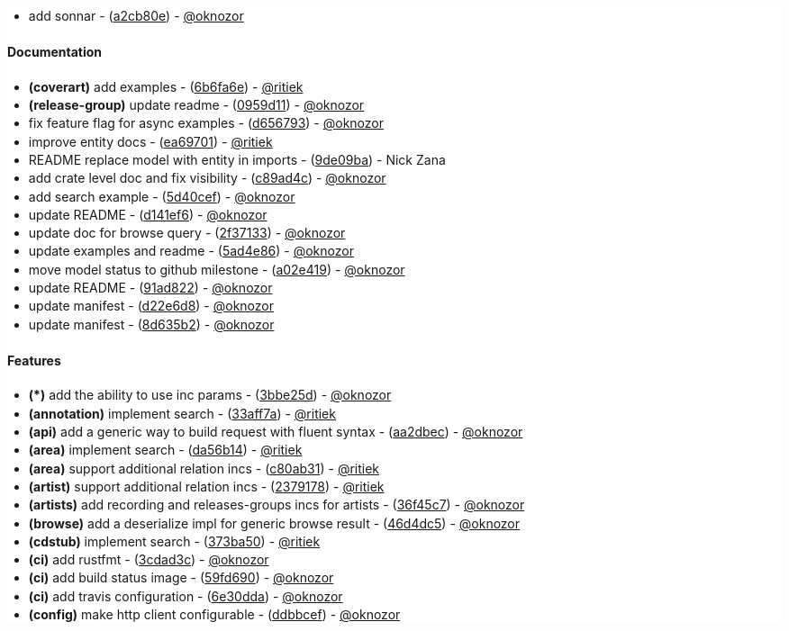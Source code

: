 - add sonnar - ([a2cb80e](https://github.com/oknozor/musicbrainz_rs/commit/a2cb80eae861497615d6f79c167765034903aa33)) - [@oknozor](https://github.com/oknozor)
#### Documentation
- **(coverart)** add examples - ([6b6fa6e](https://github.com/oknozor/musicbrainz_rs/commit/6b6fa6e2fd558950e57e6dad76a55151d2d74e2e)) - [@ritiek](https://github.com/ritiek)
- **(release-group)** update readme - ([0959d11](https://github.com/oknozor/musicbrainz_rs/commit/0959d117dd27f239c078d003fa73c3516dde25b4)) - [@oknozor](https://github.com/oknozor)
- fix feature flag for async examples - ([d656793](https://github.com/oknozor/musicbrainz_rs/commit/d6567939b314a3d218ad482a66c4229bc276eb53)) - [@oknozor](https://github.com/oknozor)
- improve entity docs - ([ea69701](https://github.com/oknozor/musicbrainz_rs/commit/ea697015b3ec193cadb01aa64f61698a5eb3d09c)) - [@ritiek](https://github.com/ritiek)
- README replace model with entity in imports - ([9de09ba](https://github.com/oknozor/musicbrainz_rs/commit/9de09ba9808ef7f903ae03d50edae2b78ad41065)) - Nick Zana
- add crate level doc and fix visibility - ([c89ad4c](https://github.com/oknozor/musicbrainz_rs/commit/c89ad4c84b08da03f8ea9a5e01238ffe6c3f3c46)) - [@oknozor](https://github.com/oknozor)
- add search example - ([5d40cef](https://github.com/oknozor/musicbrainz_rs/commit/5d40cef3864ecc164e546123bdf24d35ac0d8c20)) - [@oknozor](https://github.com/oknozor)
- update README - ([d141ef6](https://github.com/oknozor/musicbrainz_rs/commit/d141ef67101f8755ebe92d71847e80ad0aa2574b)) - [@oknozor](https://github.com/oknozor)
- update doc for browse query - ([2f37133](https://github.com/oknozor/musicbrainz_rs/commit/2f371332f554a01857983790eff1230f386812e5)) - [@oknozor](https://github.com/oknozor)
- update examples and readme - ([5ad4e86](https://github.com/oknozor/musicbrainz_rs/commit/5ad4e86892c0a345952a260d3681314a8ffa30a5)) - [@oknozor](https://github.com/oknozor)
- move model status to github milestone - ([a02e419](https://github.com/oknozor/musicbrainz_rs/commit/a02e419fbe59c0f7e7176974f7f0e0fe454f4e56)) - [@oknozor](https://github.com/oknozor)
- update README - ([91ad822](https://github.com/oknozor/musicbrainz_rs/commit/91ad82293b231cf91990a92004a5b6de9cfe7f1e)) - [@oknozor](https://github.com/oknozor)
- update manifest - ([d22e6d8](https://github.com/oknozor/musicbrainz_rs/commit/d22e6d82d688b3ee4a10e28b3293862452cab51d)) - [@oknozor](https://github.com/oknozor)
- update manifest - ([8d635b2](https://github.com/oknozor/musicbrainz_rs/commit/8d635b2d8107721f836a305dc167679e43ae5c06)) - [@oknozor](https://github.com/oknozor)
#### Features
- **(*)** add the ability to use inc params - ([3bbe25d](https://github.com/oknozor/musicbrainz_rs/commit/3bbe25dc46c7325adc6b27755f3ed44c52d0b4d5)) - [@oknozor](https://github.com/oknozor)
- **(annotation)** implement search - ([33aff7a](https://github.com/oknozor/musicbrainz_rs/commit/33aff7acafb9fea8a4308eda81fa74469ebe3dfd)) - [@ritiek](https://github.com/ritiek)
- **(api)** add a generic way to build request with fluent syntax - ([aa2dbec](https://github.com/oknozor/musicbrainz_rs/commit/aa2dbec98acf107d135f2f96f29232c5ab57462e)) - [@oknozor](https://github.com/oknozor)
- **(area)** implement search - ([da56b14](https://github.com/oknozor/musicbrainz_rs/commit/da56b1460230a631e6092db69788fe29824f9fb8)) - [@ritiek](https://github.com/ritiek)
- **(area)** support additional relation incs - ([c80ab31](https://github.com/oknozor/musicbrainz_rs/commit/c80ab3137248949aa337661fca06821e89d25268)) - [@ritiek](https://github.com/ritiek)
- **(artist)** support additional relation incs - ([2379178](https://github.com/oknozor/musicbrainz_rs/commit/2379178c1bd627d00d27f4bc750848f67f429f28)) - [@ritiek](https://github.com/ritiek)
- **(artists)** add recording and releases-groups incs for artists - ([36f45c7](https://github.com/oknozor/musicbrainz_rs/commit/36f45c71be1e3cb635648639a1c4b2ca1461ab0c)) - [@oknozor](https://github.com/oknozor)
- **(browse)** add a deserialize impl for generic browse result - ([46d4dc5](https://github.com/oknozor/musicbrainz_rs/commit/46d4dc5d4b6f79f86c1d25e01a5a21e1d05a41c2)) - [@oknozor](https://github.com/oknozor)
- **(cdstub)** implement search - ([373ba50](https://github.com/oknozor/musicbrainz_rs/commit/373ba50c12e390084f5d9e563cfc945de96e774b)) - [@ritiek](https://github.com/ritiek)
- **(ci)** add rustfmt - ([3cdad3c](https://github.com/oknozor/musicbrainz_rs/commit/3cdad3c1735255ab675232d35f7d41bac2b99863)) - [@oknozor](https://github.com/oknozor)
- **(ci)** add build status image - ([59fd690](https://github.com/oknozor/musicbrainz_rs/commit/59fd69013101ef1870ee86b18d343eb775e4a351)) - [@oknozor](https://github.com/oknozor)
- **(ci)** add travis configuration - ([6e30dda](https://github.com/oknozor/musicbrainz_rs/commit/6e30dda72b36c984b347945a587e8d0bdedb8b4d)) - [@oknozor](https://github.com/oknozor)
- **(config)** make http client configurable - ([ddbbcef](https://github.com/oknozor/musicbrainz_rs/commit/ddbbcefc8026c67bd7ea5c7cf07152dfdfc86497)) - [@oknozor](https://github.com/oknozor)